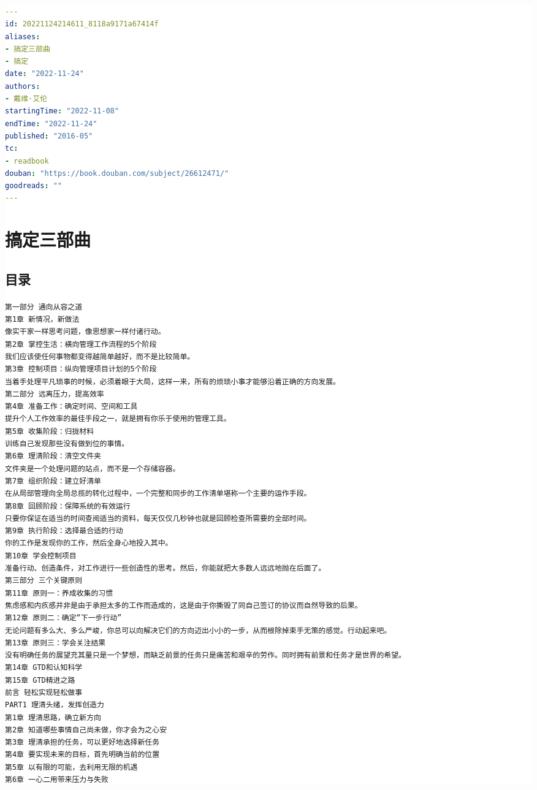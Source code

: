 ```yaml
---
id: 20221124214611_8118a9171a67414f
aliases:
- 搞定三部曲
- 搞定
date: "2022-11-24"
authors:
- 戴维·艾伦
startingTime: "2022-11-08"
endTime: "2022-11-24"
published: "2016-05"
tc:
- readbook
douban: "https://book.douban.com/subject/26612471/"
goodreads: ""
---
```


# 搞定三部曲

## 目录
```
第一部分 通向从容之道
第1章 新情况，新做法
像实干家一样思考问题，像思想家一样付诸行动。
第2章 掌控生活：横向管理工作流程的5个阶段
我们应该使任何事物都变得越简单越好，而不是比较简单。
第3章 控制项目：纵向管理项目计划的5个阶段
当着手处理平凡琐事的时候，必须着眼于大局，这样一来，所有的烦琐小事才能够沿着正确的方向发展。
第二部分 远离压力，提高效率
第4章 准备工作：确定时间、空间和工具
提升个人工作效率的最佳手段之一，就是拥有你乐于使用的管理工具。
第5章 收集阶段：归拢材料
训练自己发现那些没有做到位的事情。
第6章 理清阶段：清空文件夹
文件夹是一个处理问题的站点，而不是一个存储容器。
第7章 组织阶段：建立好清单
在从局部管理向全局总揽的转化过程中，一个完整和同步的工作清单堪称一个主要的运作手段。
第8章 回顾阶段：保障系统的有效运行
只要你保证在适当的时间查阅适当的资料，每天仅仅几秒钟也就是回顾检查所需要的全部时间。
第9章 执行阶段：选择最合适的行动
你的工作是发现你的工作，然后全身心地投入其中。
第10章 学会控制项目
准备行动、创造条件，对工作进行一些创造性的思考。然后，你能就把大多数人远远地抛在后面了。
第三部分 三个关键原则
第11章 原则一：养成收集的习惯
焦虑感和内疚感并非是由于承担太多的工作而造成的，这是由于你撕毁了同自己签订的协议而自然导致的后果。
第12章 原则二：确定“下一步行动”
无论问题有多么大、多么严峻，你总可以向解决它们的方向迈出小小的一步，从而根除掉束手无策的感觉。行动起来吧。
第13章 原则三：学会关注结果
没有明确任务的展望充其量只是一个梦想，而缺乏前景的任务只是痛苦和艰辛的劳作。同时拥有前景和任务才是世界的希望。
第14章 GTD和认知科学
第15章 GTD精进之路
前言 轻松实现轻松做事
PART1 理清头绪，发挥创造力
第1章 理清思路，确立新方向
第2章 知道哪些事情自己尚未做，你才会为之心安
第3章 理清承担的任务，可以更好地选择新任务
第4章 要实现未来的目标，首先明确当前的位置
第5章 以有限的可能，去利用无限的机遇
第6章 一心二用带来压力与失败
```